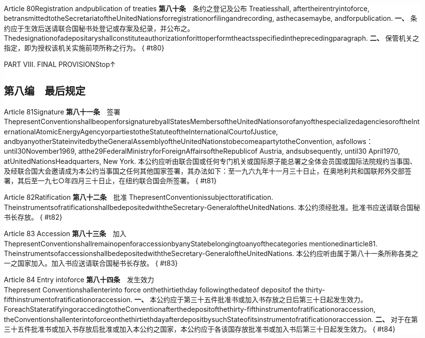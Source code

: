 
Article 80Registration andpublication of treaties 
**第八十条**　条约之登记及公布
Treatiesshall, aftertheirentryintoforce, betransmittedtotheSecretariatoftheUnitedNationsforregistrationorfilingandrecording, asthecasemaybe, andforpublication.
**一、** 条约应于生效后送请联合国秘书处登记或存案及纪录，并公布之。
Thedesignationofadepositaryshallconstituteauthorizationforittoperformtheactsspecifiedintheprecedingparagraph.
**二、** 保管机关之指定，即为授权该机关实施前项所称之行为。
{ #t80}


PART VIII. FINAL PROVISIONStop↑ 

## 第八编　最后规定
Article 81Signature
**第八十一条**　签署
ThepresentConventionshallbeopenforsignaturebyallStatesMembersoftheUnitedNationsorofanyofthespecializedagenciesoroftheInternationalAtomicEnergyAgencyorpartiestotheStatuteoftheInternationalCourtofJustice, andbyanyotherStateinvitedbytheGeneralAssemblyoftheUnitedNationstobecomeapartytotheConvention, asfollows：until30November1969, atthe29FederalMinistryforForeignAffairsoftheRepublicof Austria, andsubsequently, until30 April1970, atUnitedNationsHeadquarters, New York.
本公约应听由联合国或任何专门机关或国际原子能总署之全体会员国或国际法院规约当事国、及经联合国大会邀请成为本公约当事国之任何其他国家签署，其办法如下：至一九六九年十一月三十日止，在奥地利共和国联邦外交部签署，其后至一九七○年四月三十日止，在纽约联合国会所签署。
{ #t81}


Article 82Ratification
**第八十二条**　批准
ThepresentConventionissubjecttoratification. TheinstrumentsofratificationshallbedepositedwiththeSecretary-GeneraloftheUnitedNations.
本公约须经批准。批准书应送请联合国秘书长存放。
{ #t82}


Article 83 Accession
**第八十三条**　加入
ThepresentConventionshallremainopenforaccessionbyanyStatebelongingtoanyofthecategories mentionedinarticle81. TheinstrumentsofaccessionshallbedepositedwiththeSecretary-GeneraloftheUnitedNations.
本公约应听由属于第八十一条所称各类之一之国家加入。加入书应送请联合国秘书长存放。
{ #t83}


Article 84 Entry intoforce
**第八十四条**　发生效力
Thepresent Conventionshallenterinto force onthethirtiethday followingthedateof depositof the thirty-fifthinstrumentofratificationoraccession.
**一、** 本公约应于第三十五件批准书或加入书存放之日后第三十日起发生效力。
ForeachStateratifyingoraccedingtotheConventionafterthedepositofthethirty-fifthinstrumentofratificationoraccession, theConventionshallenterintoforceonthethirtiethdayafterdepositbysuchStateofitsinstrumentofratificationoraccession. 
**二、** 对于在第三十五件批准书或加入书存放后批准或加入本公约之国家，本公约应于各该国存放批准书或加入书后第三十日起发生效力。
{ #t84}

